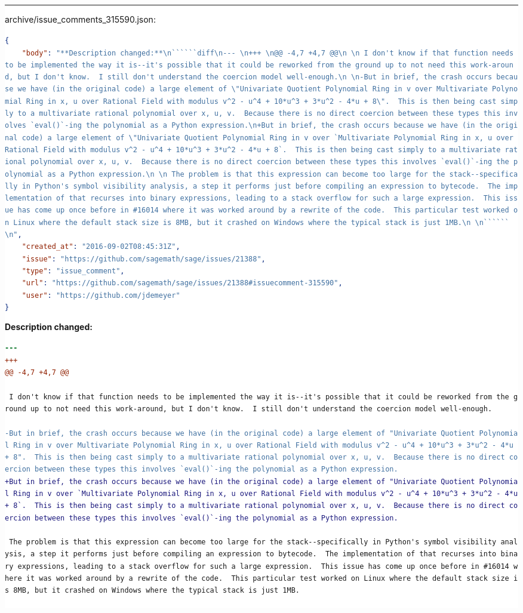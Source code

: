 

---

archive/issue_comments_315590.json:
```json
{
    "body": "**Description changed:**\n``````diff\n--- \n+++ \n@@ -4,7 +4,7 @@\n \n I don't know if that function needs to be implemented the way it is--it's possible that it could be reworked from the ground up to not need this work-around, but I don't know.  I still don't understand the coercion model well-enough.\n \n-But in brief, the crash occurs because we have (in the original code) a large element of \"Univariate Quotient Polynomial Ring in v over Multivariate Polynomial Ring in x, u over Rational Field with modulus v^2 - u^4 + 10*u^3 + 3*u^2 - 4*u + 8\".  This is then being cast simply to a multivariate rational polynomial over x, u, v.  Because there is no direct coercion between these types this involves `eval()`-ing the polynomial as a Python expression.\n+But in brief, the crash occurs because we have (in the original code) a large element of \"Univariate Quotient Polynomial Ring in v over `Multivariate Polynomial Ring in x, u over Rational Field with modulus v^2 - u^4 + 10*u^3 + 3*u^2 - 4*u + 8`.  This is then being cast simply to a multivariate rational polynomial over x, u, v.  Because there is no direct coercion between these types this involves `eval()`-ing the polynomial as a Python expression.\n \n The problem is that this expression can become too large for the stack--specifically in Python's symbol visibility analysis, a step it performs just before compiling an expression to bytecode.  The implementation of that recurses into binary expressions, leading to a stack overflow for such a large expression.  This issue has come up once before in #16014 where it was worked around by a rewrite of the code.  This particular test worked on Linux where the default stack size is 8MB, but it crashed on Windows where the typical stack is just 1MB.\n \n``````\n",
    "created_at": "2016-09-02T08:45:31Z",
    "issue": "https://github.com/sagemath/sage/issues/21388",
    "type": "issue_comment",
    "url": "https://github.com/sagemath/sage/issues/21388#issuecomment-315590",
    "user": "https://github.com/jdemeyer"
}
```

**Description changed:**
``````diff
--- 
+++ 
@@ -4,7 +4,7 @@
 
 I don't know if that function needs to be implemented the way it is--it's possible that it could be reworked from the ground up to not need this work-around, but I don't know.  I still don't understand the coercion model well-enough.
 
-But in brief, the crash occurs because we have (in the original code) a large element of "Univariate Quotient Polynomial Ring in v over Multivariate Polynomial Ring in x, u over Rational Field with modulus v^2 - u^4 + 10*u^3 + 3*u^2 - 4*u + 8".  This is then being cast simply to a multivariate rational polynomial over x, u, v.  Because there is no direct coercion between these types this involves `eval()`-ing the polynomial as a Python expression.
+But in brief, the crash occurs because we have (in the original code) a large element of "Univariate Quotient Polynomial Ring in v over `Multivariate Polynomial Ring in x, u over Rational Field with modulus v^2 - u^4 + 10*u^3 + 3*u^2 - 4*u + 8`.  This is then being cast simply to a multivariate rational polynomial over x, u, v.  Because there is no direct coercion between these types this involves `eval()`-ing the polynomial as a Python expression.
 
 The problem is that this expression can become too large for the stack--specifically in Python's symbol visibility analysis, a step it performs just before compiling an expression to bytecode.  The implementation of that recurses into binary expressions, leading to a stack overflow for such a large expression.  This issue has come up once before in #16014 where it was worked around by a rewrite of the code.  This particular test worked on Linux where the default stack size is 8MB, but it crashed on Windows where the typical stack is just 1MB.
 
``````

